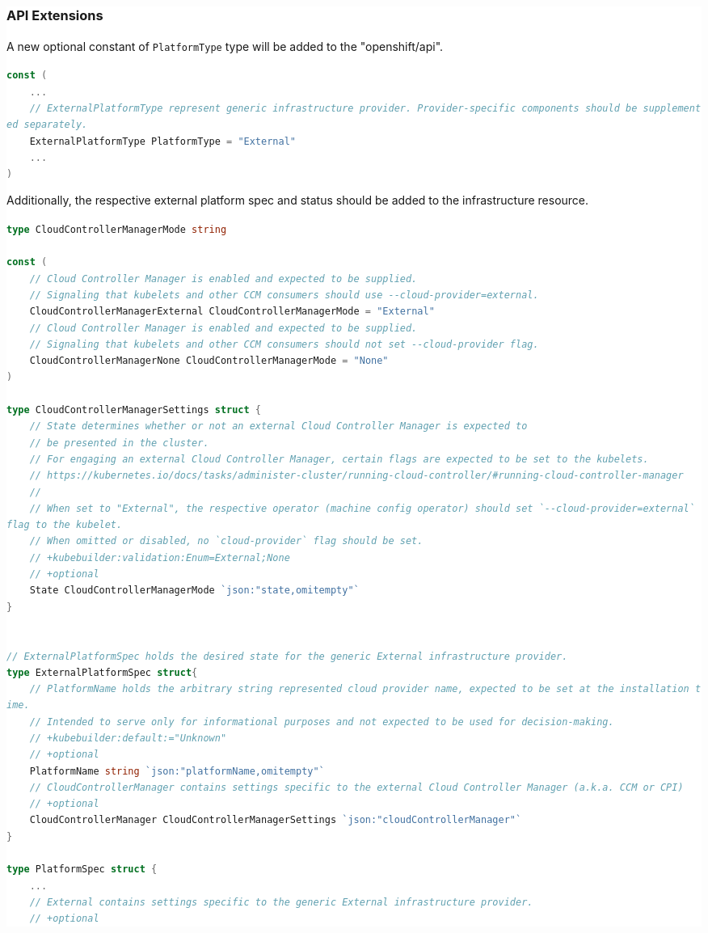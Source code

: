 ### API Extensions

A new optional constant of `PlatformType` type will be added to the "openshift/api".

```go
const (
    ...
    // ExternalPlatformType represent generic infrastructure provider. Provider-specific components should be supplemented separately.
    ExternalPlatformType PlatformType = "External"
    ...
)
```

Additionally, the respective external platform spec and status should be added to the infrastructure resource.

```go
type CloudControllerManagerMode string

const (
    // Cloud Controller Manager is enabled and expected to be supplied.
    // Signaling that kubelets and other CCM consumers should use --cloud-provider=external.
    CloudControllerManagerExternal CloudControllerManagerMode = "External"
    // Cloud Controller Manager is enabled and expected to be supplied.
    // Signaling that kubelets and other CCM consumers should not set --cloud-provider flag.
    CloudControllerManagerNone CloudControllerManagerMode = "None"
)

type CloudControllerManagerSettings struct {
    // State determines whether or not an external Cloud Controller Manager is expected to 
    // be presented in the cluster.
    // For engaging an external Cloud Controller Manager, certain flags are expected to be set to the kubelets.
    // https://kubernetes.io/docs/tasks/administer-cluster/running-cloud-controller/#running-cloud-controller-manager
    //
    // When set to "External", the respective operator (machine config operator) should set `--cloud-provider=external` flag to the kubelet.
    // When omitted or disabled, no `cloud-provider` flag should be set.
    // +kubebuilder:validation:Enum=External;None
    // +optional
    State CloudControllerManagerMode `json:"state,omitempty"`
}


// ExternalPlatformSpec holds the desired state for the generic External infrastructure provider.
type ExternalPlatformSpec struct{
    // PlatformName holds the arbitrary string represented cloud provider name, expected to be set at the installation time.
    // Intended to serve only for informational purposes and not expected to be used for decision-making.
    // +kubebuilder:default:="Unknown"
    // +optional
    PlatformName string `json:"platformName,omitempty"`
    // CloudControllerManager contains settings specific to the external Cloud Controller Manager (a.k.a. CCM or CPI)
    // +optional
    CloudControllerManager CloudControllerManagerSettings `json:"cloudControllerManager"`
}

type PlatformSpec struct {
    ...
    // External contains settings specific to the generic External infrastructure provider.
    // +optional
```
